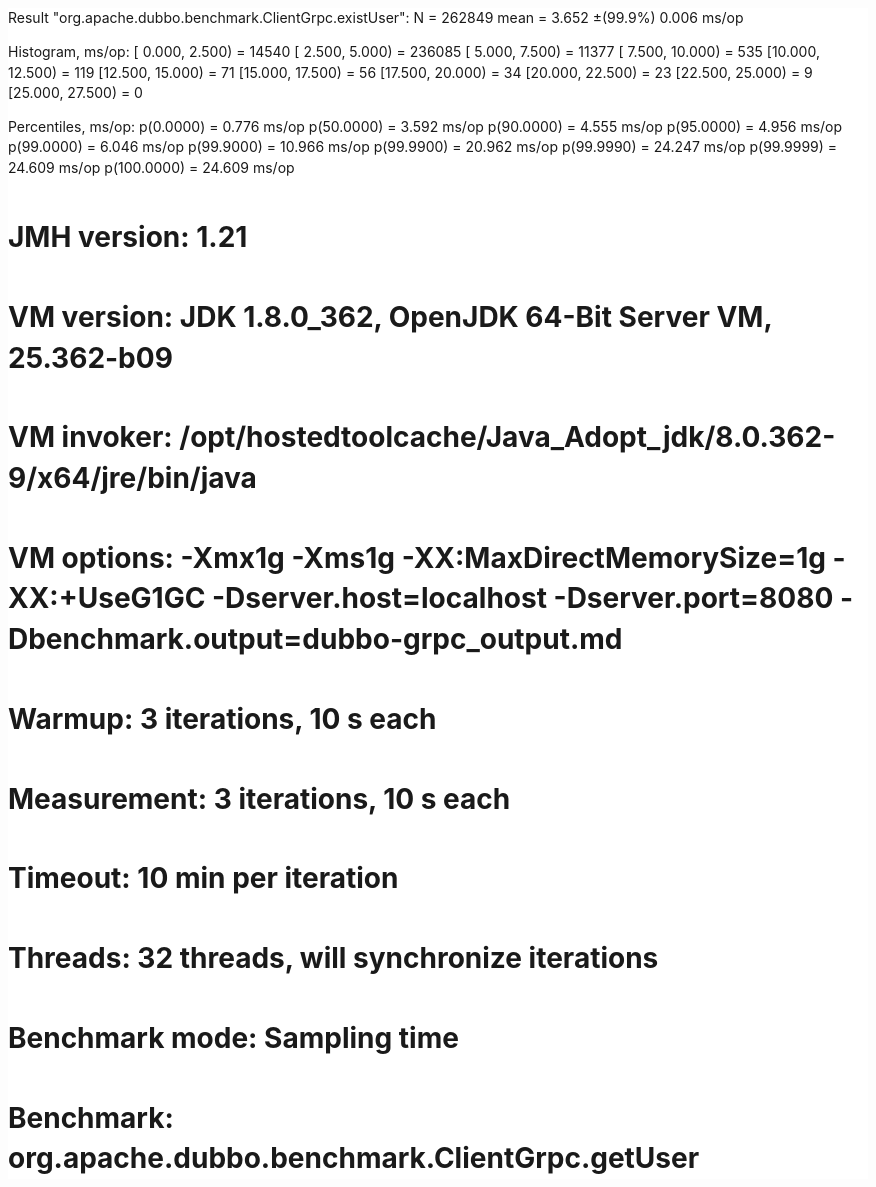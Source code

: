

Result "org.apache.dubbo.benchmark.ClientGrpc.existUser":
  N = 262849
  mean =      3.652 ±(99.9%) 0.006 ms/op

  Histogram, ms/op:
    [ 0.000,  2.500) = 14540 
    [ 2.500,  5.000) = 236085 
    [ 5.000,  7.500) = 11377 
    [ 7.500, 10.000) = 535 
    [10.000, 12.500) = 119 
    [12.500, 15.000) = 71 
    [15.000, 17.500) = 56 
    [17.500, 20.000) = 34 
    [20.000, 22.500) = 23 
    [22.500, 25.000) = 9 
    [25.000, 27.500) = 0 

  Percentiles, ms/op:
      p(0.0000) =      0.776 ms/op
     p(50.0000) =      3.592 ms/op
     p(90.0000) =      4.555 ms/op
     p(95.0000) =      4.956 ms/op
     p(99.0000) =      6.046 ms/op
     p(99.9000) =     10.966 ms/op
     p(99.9900) =     20.962 ms/op
     p(99.9990) =     24.247 ms/op
     p(99.9999) =     24.609 ms/op
    p(100.0000) =     24.609 ms/op


# JMH version: 1.21
# VM version: JDK 1.8.0_362, OpenJDK 64-Bit Server VM, 25.362-b09
# VM invoker: /opt/hostedtoolcache/Java_Adopt_jdk/8.0.362-9/x64/jre/bin/java
# VM options: -Xmx1g -Xms1g -XX:MaxDirectMemorySize=1g -XX:+UseG1GC -Dserver.host=localhost -Dserver.port=8080 -Dbenchmark.output=dubbo-grpc_output.md
# Warmup: 3 iterations, 10 s each
# Measurement: 3 iterations, 10 s each
# Timeout: 10 min per iteration
# Threads: 32 threads, will synchronize iterations
# Benchmark mode: Sampling time
# Benchmark: org.apache.dubbo.benchmark.ClientGrpc.getUser
